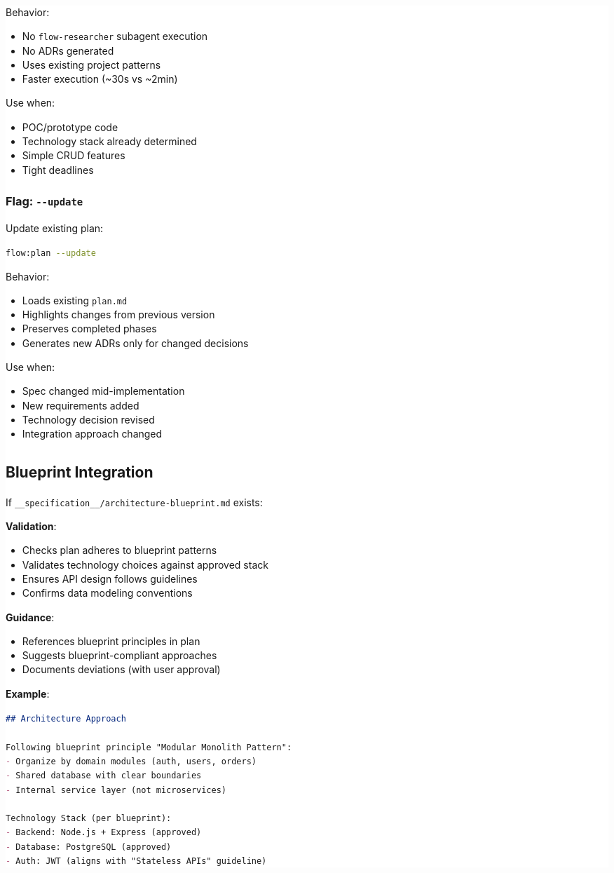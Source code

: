 Behavior:
- No `flow-researcher` subagent execution
- No ADRs generated
- Uses existing project patterns
- Faster execution (~30s vs ~2min)

Use when:
- POC/prototype code
- Technology stack already determined
- Simple CRUD features
- Tight deadlines

### Flag: `--update`

Update existing plan:
```bash
flow:plan --update
```

Behavior:
- Loads existing `plan.md`
- Highlights changes from previous version
- Preserves completed phases
- Generates new ADRs only for changed decisions

Use when:
- Spec changed mid-implementation
- New requirements added
- Technology decision revised
- Integration approach changed

## Blueprint Integration

If `__specification__/architecture-blueprint.md` exists:

**Validation**:
- Checks plan adheres to blueprint patterns
- Validates technology choices against approved stack
- Ensures API design follows guidelines
- Confirms data modeling conventions

**Guidance**:
- References blueprint principles in plan
- Suggests blueprint-compliant approaches
- Documents deviations (with user approval)

**Example**:
```markdown
## Architecture Approach

Following blueprint principle "Modular Monolith Pattern":
- Organize by domain modules (auth, users, orders)
- Shared database with clear boundaries
- Internal service layer (not microservices)

Technology Stack (per blueprint):
- Backend: Node.js + Express (approved)
- Database: PostgreSQL (approved)
- Auth: JWT (aligns with "Stateless APIs" guideline)
```
